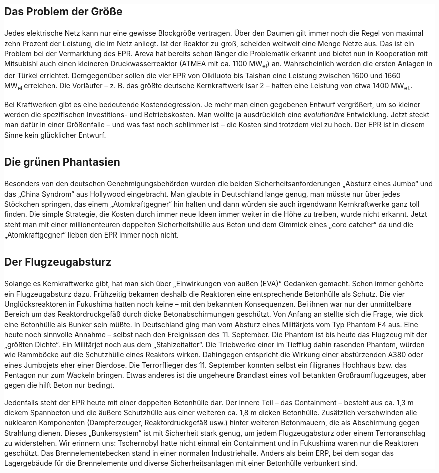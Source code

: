 
## Das Problem der Größe

Jedes elektrische Netz kann nur eine gewisse Blockgröße vertragen. Über den Daumen gilt immer noch die Regel von maximal zehn Prozent der Leistung, die im Netz anliegt. Ist der Reaktor zu groß, scheiden weltweit eine Menge Netze aus. Das ist ein Problem bei der Vermarktung des EPR. Areva hat bereits schon länger die Problematik erkannt und bietet nun in Kooperation mit Mitsubishi auch einen kleineren Druckwasserreaktor (ATMEA mit ca. 1100 MW<sub>el</sub>) an. Wahrscheinlich werden die ersten Anlagen in der Türkei errichtet. Demgegenüber sollen die vier EPR von Olkiluoto bis Taishan eine Leistung zwischen 1600 und 1660 MW<sub>el </sub>erreichen. Die Vorläufer – z. B. das größte deutsche Kernkraftwerk Isar 2 – hatten eine Leistung von etwa 1400 MW<sub>el<a id="MMDHTMLSCROLLPOINT"></a>.</sub>.

Bei Kraftwerken gibt es eine bedeutende Kostendegression. Je mehr man einen gegebenen Entwurf vergrößert, um so kleiner werden die spezifischen Investitions- und Betriebskosten. Man wollte ja ausdrücklich eine _evolutionäre_ Entwicklung. Jetzt steckt man dafür in einer Größenfalle – und was fast noch schlimmer ist – die Kosten sind trotzdem viel zu hoch. Der EPR ist in diesem Sinne kein glücklicher Entwurf.


## Die grünen Phantasien

Besonders von den deutschen Genehmigungsbehörden wurden die beiden Sicherheitsanforderungen „Absturz eines Jumbo“ und das „China Syndrom“ aus Hollywood eingebracht. Man glaubte in Deutschland lange genug, man müsste nur über jedes Stöckchen springen, das einem „Atomkraftgegner“ hin halten und dann würden sie auch irgendwann Kernkraftwerke ganz toll finden. Die simple Strategie, die Kosten durch immer neue Ideen immer weiter in die Höhe zu treiben, wurde nicht erkannt. Jetzt steht man mit einer millionenteuren doppelten Sicherheitshülle aus Beton und dem Gimmick eines „core catcher“ da und die „Atomkraftgegner“ lieben den EPR immer noch nicht.


## Der Flugzeugabsturz

Solange es Kernkraftwerke gibt, hat man sich über „Einwirkungen von außen (EVA)“ Gedanken gemacht. Schon immer gehörte ein Flugzeugabsturz dazu. Frühzeitig bekamen deshalb die Reaktoren eine entsprechende Betonhülle als Schutz. Die vier Unglücksreaktoren in Fukushima hatten noch keine – mit den bekannten Konsequenzen. Bei ihnen war nur der unmittelbare Bereich um das Reaktordruckgefäß durch dicke Betonabschirmungen geschützt. Von Anfang an stellte sich die Frage, wie dick eine Betonhülle als Bunker sein müßte. In Deutschland ging man vom Absturz eines Militärjets vom Typ Phantom F4 aus. Eine heute noch sinnvolle Annahme – selbst nach den Ereignissen des 11. September. Die Phantom ist bis heute das Flugzeug mit der „größten Dichte“. Ein Militärjet noch aus dem „Stahlzeitalter“. Die Triebwerke einer im Tiefflug dahin rasenden Phantom, würden wie Rammböcke auf die Schutzhülle eines Reaktors wirken. Dahingegen entspricht die Wirkung einer abstürzenden A380 oder eines Jumbojets eher einer Bierdose. Die Terrorflieger des 11. September konnten selbst ein filigranes Hochhaus bzw. das Pentagon nur zum Wackeln bringen. Etwas anderes ist die ungeheure Brandlast eines voll betankten Großraumflugzeuges, aber gegen die hilft Beton nur bedingt.

Jedenfalls steht der EPR heute mit einer doppelten Betonhülle dar. Der innere Teil – das Containment – besteht aus ca. 1,3 m dickem Spannbeton und die äußere Schutzhülle aus einer weiteren ca. 1,8 m dicken Betonhülle. Zusätzlich verschwinden alle nuklearen Komponenten (Dampferzeuger, Reaktordruckgefäß usw.) hinter weiteren Betonmauern, die als Abschirmung gegen Strahlung dienen. Dieses „Bunkersystem“ ist mit Sicherheit stark genug, um jedem Flugzeugabsturz oder einem Terroranschlag zu widerstehen. Wir erinnern uns: Tschernobyl hatte nicht einmal ein Containment und in Fukushima waren nur die Reaktoren geschützt. Das Brennelementebecken stand in einer normalen Industriehalle. Anders als beim ERP, bei dem sogar das Lagergebäude für die Brennelemente und diverse Sicherheitsanlagen mit einer Betonhülle verbunkert sind.
